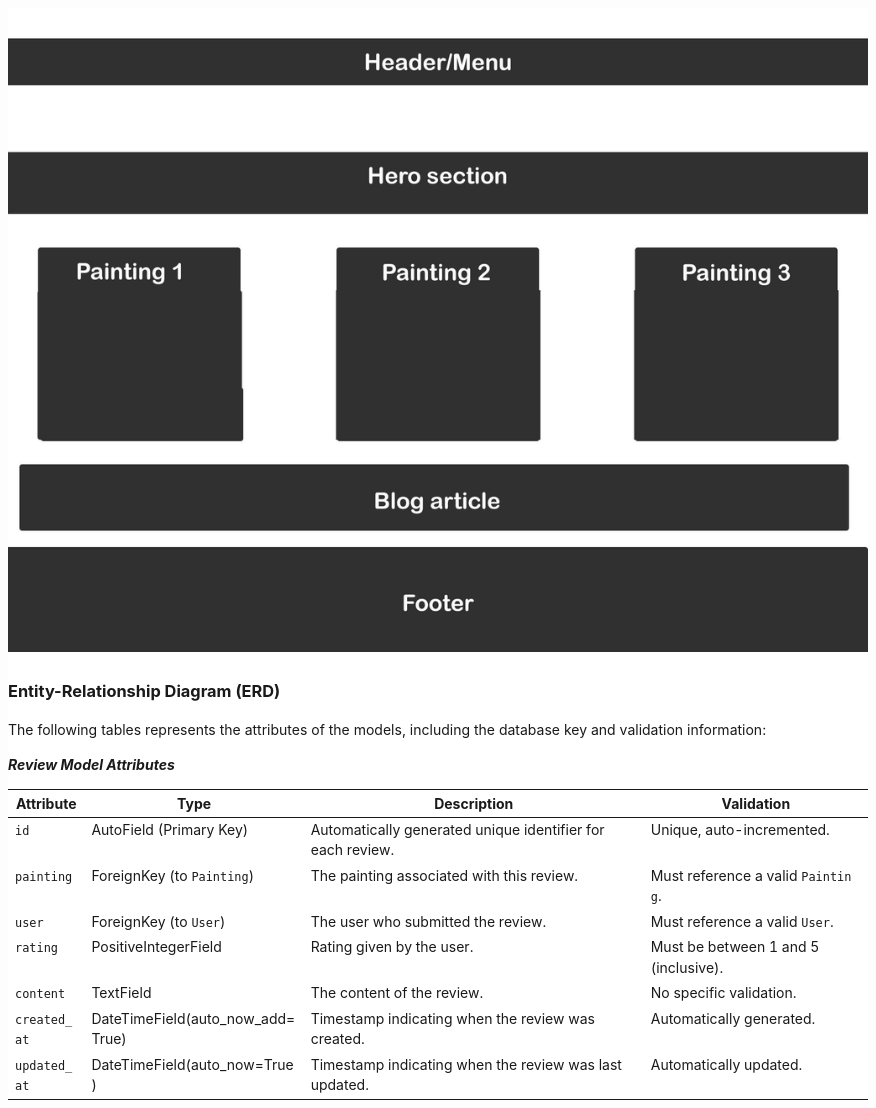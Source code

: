 ![Wireframe](/media/wireframe.jpg)

### Entity-Relationship Diagram (ERD)

The following tables represents the attributes of the models, including the database key and validation information:

***Review Model Attributes***

| Attribute       | Type                     | Description                                          | Validation                         |
|-----------------|--------------------------|------------------------------------------------------|------------------------------------|
| `id`            | AutoField (Primary Key)   | Automatically generated unique identifier for each review. | Unique, auto-incremented.          |
| `painting`      | ForeignKey (to `Painting`) | The painting associated with this review.             | Must reference a valid `Painting`. |
| `user`          | ForeignKey (to `User`)    | The user who submitted the review.                   | Must reference a valid `User`.     |
| `rating`        | PositiveIntegerField      | Rating given by the user.                            | Must be between 1 and 5 (inclusive).|
| `content`       | TextField                | The content of the review.                           | No specific validation.            |
| `created_at`    | DateTimeField(auto_now_add=True) | Timestamp indicating when the review was created.   | Automatically generated.           |
| `updated_at`    | DateTimeField(auto_now=True) | Timestamp indicating when the review was last updated. | Automatically updated.            |
